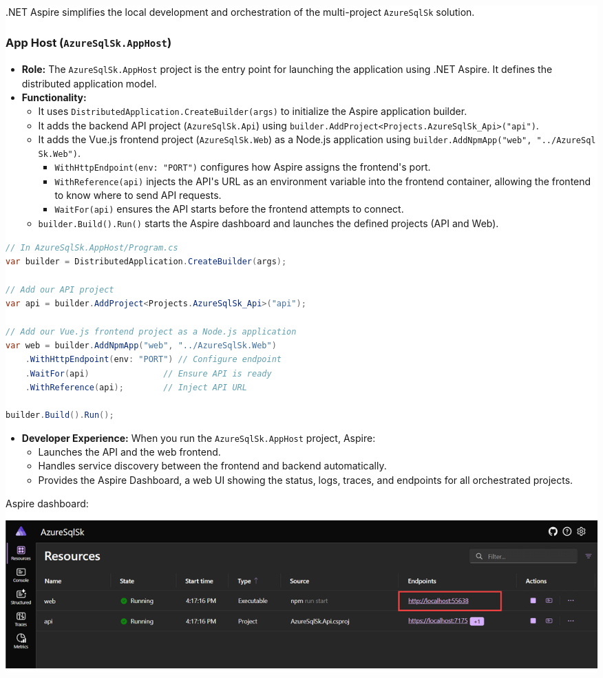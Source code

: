 .NET Aspire simplifies the local development and orchestration of the multi-project `AzureSqlSk` solution.

### App Host (`AzureSqlSk.AppHost`)

- **Role:** The `AzureSqlSk.AppHost` project is the entry point for launching the application using .NET Aspire. It defines the distributed application model.
- **Functionality:**
  - It uses `DistributedApplication.CreateBuilder(args)` to initialize the Aspire application builder.
  - It adds the backend API project (`AzureSqlSk.Api`) using `builder.AddProject<Projects.AzureSqlSk_Api>("api")`.
  - It adds the Vue.js frontend project (`AzureSqlSk.Web`) as a Node.js application using `builder.AddNpmApp("web", "../AzureSqlSk.Web")`.
    - `WithHttpEndpoint(env: "PORT")` configures how Aspire assigns the frontend's port.
    - `WithReference(api)` injects the API's URL as an environment variable into the frontend container, allowing the frontend to know where to send API requests.
    - `WaitFor(api)` ensures the API starts before the frontend attempts to connect.
  - `builder.Build().Run()` starts the Aspire dashboard and launches the defined projects (API and Web).

```csharp
// In AzureSqlSk.AppHost/Program.cs
var builder = DistributedApplication.CreateBuilder(args);

// Add our API project
var api = builder.AddProject<Projects.AzureSqlSk_Api>("api");

// Add our Vue.js frontend project as a Node.js application
var web = builder.AddNpmApp("web", "../AzureSqlSk.Web")
    .WithHttpEndpoint(env: "PORT") // Configure endpoint
    .WaitFor(api)               // Ensure API is ready
    .WithReference(api);        // Inject API URL

builder.Build().Run();
```

- **Developer Experience:** When you run the `AzureSqlSk.AppHost` project, Aspire:
  - Launches the API and the web frontend.
  - Handles service discovery between the frontend and backend automatically.
  - Provides the Aspire Dashboard, a web UI showing the status, logs, traces, and endpoints for all orchestrated projects.

Aspire dashboard:

![The Aspire dashboard is displayed with the endpoint for the web frontend highlighted.](./_assets/aspire-dashboard.png)
